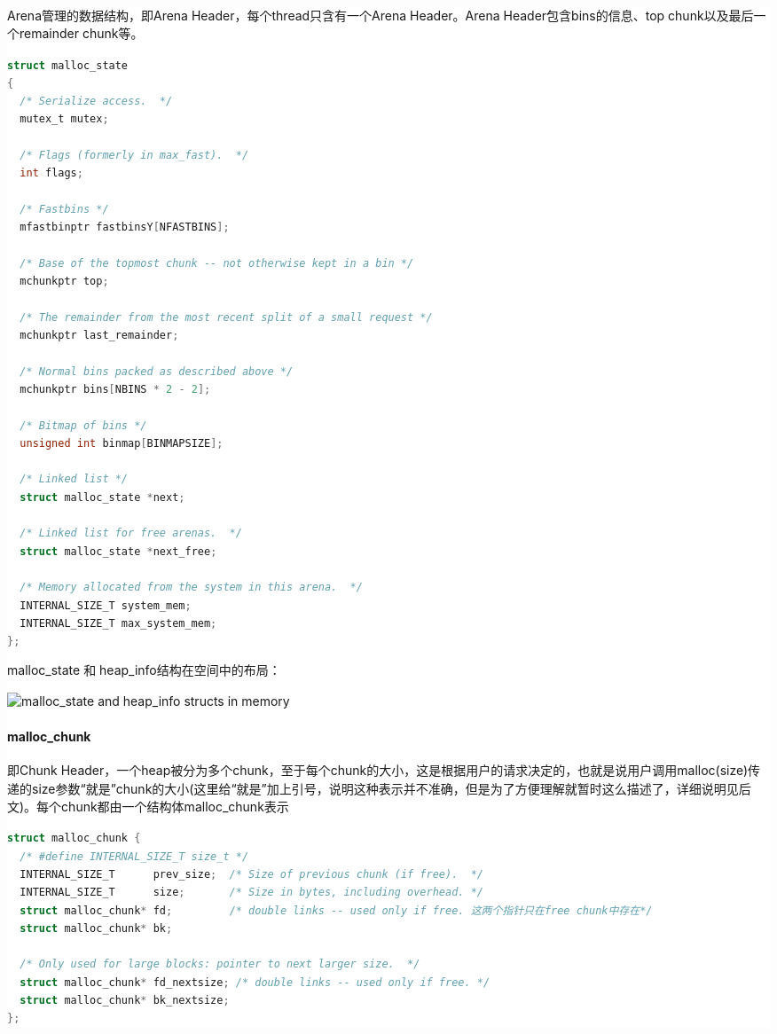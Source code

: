 Arena管理的数据结构，即Arena Header，每个thread只含有一个Arena Header。Arena Header包含bins的信息、top chunk以及最后一个remainder chunk等。

```c
struct malloc_state
{
  /* Serialize access.  */
  mutex_t mutex;
 
  /* Flags (formerly in max_fast).  */
  int flags;
 
  /* Fastbins */
  mfastbinptr fastbinsY[NFASTBINS];
 
  /* Base of the topmost chunk -- not otherwise kept in a bin */
  mchunkptr top;
 
  /* The remainder from the most recent split of a small request */
  mchunkptr last_remainder;
 
  /* Normal bins packed as described above */
  mchunkptr bins[NBINS * 2 - 2];
 
  /* Bitmap of bins */
  unsigned int binmap[BINMAPSIZE];
 
  /* Linked list */
  struct malloc_state *next;
 
  /* Linked list for free arenas.  */
  struct malloc_state *next_free;
 
  /* Memory allocated from the system in this arena.  */
  INTERNAL_SIZE_T system_mem;
  INTERNAL_SIZE_T max_system_mem;
};

```

malloc_state 和 heap_info结构在空间中的布局：

![malloc_state and heap_info structs in memory](https://raw.githubusercontent.com/redisread/Image/master/Linux/image-20210206160141623.png)



#### malloc_chunk

即Chunk Header，一个heap被分为多个chunk，至于每个chunk的大小，这是根据用户的请求决定的，也就是说用户调用malloc(size)传递的size参数“就是”chunk的大小(这里给“就是”加上引号，说明这种表示并不准确，但是为了方便理解就暂时这么描述了，详细说明见后文)。每个chunk都由一个结构体malloc_chunk表示

```c
struct malloc_chunk {
  /* #define INTERNAL_SIZE_T size_t */
  INTERNAL_SIZE_T      prev_size;  /* Size of previous chunk (if free).  */
  INTERNAL_SIZE_T      size;       /* Size in bytes, including overhead. */
  struct malloc_chunk* fd;         /* double links -- used only if free. 这两个指针只在free chunk中存在*/
  struct malloc_chunk* bk;
 
  /* Only used for large blocks: pointer to next larger size.  */
  struct malloc_chunk* fd_nextsize; /* double links -- used only if free. */
  struct malloc_chunk* bk_nextsize;
};

```
